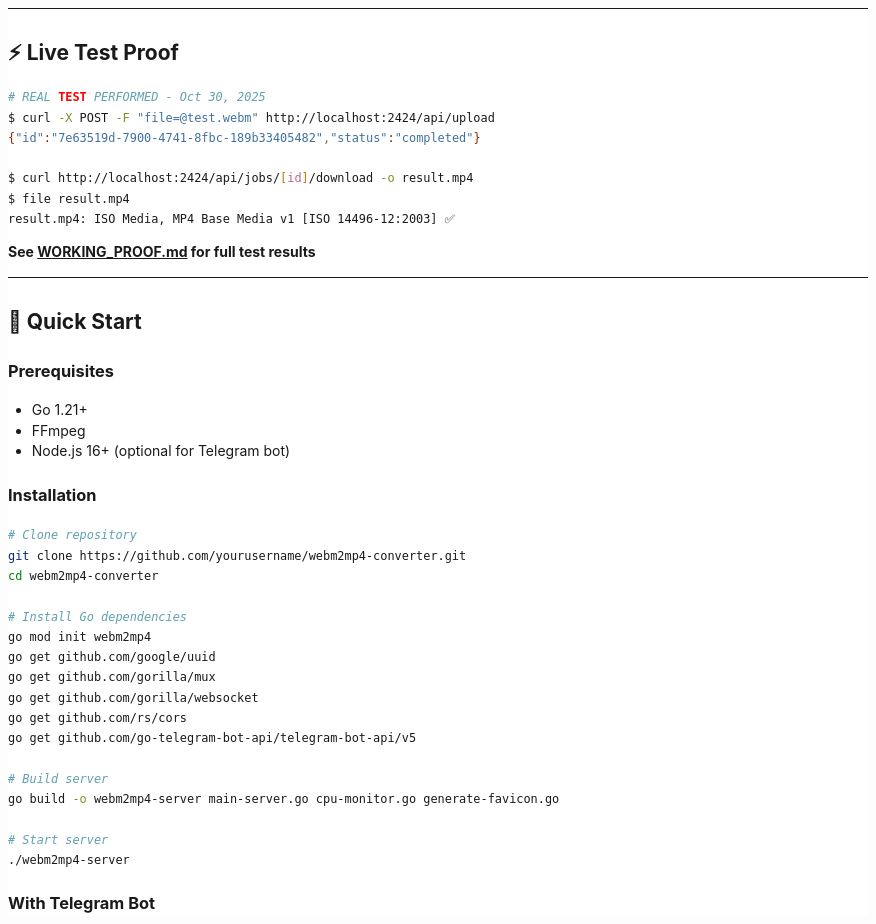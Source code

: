 </td>
</tr>
</table>

---

## ⚡ **Live Test Proof** 

```bash
# REAL TEST PERFORMED - Oct 30, 2025
$ curl -X POST -F "file=@test.webm" http://localhost:2424/api/upload
{"id":"7e63519d-7900-4741-8fbc-189b33405482","status":"completed"}

$ curl http://localhost:2424/api/jobs/[id]/download -o result.mp4
$ file result.mp4
result.mp4: ISO Media, MP4 Base Media v1 [ISO 14496-12:2003] ✅
```

**See [WORKING_PROOF.md](WORKING_PROOF.md) for full test results**

---

## 🚀 **Quick Start**

### **Prerequisites**
- Go 1.21+
- FFmpeg
- Node.js 16+ (optional for Telegram bot)

### **Installation**

```bash
# Clone repository
git clone https://github.com/yourusername/webm2mp4-converter.git
cd webm2mp4-converter

# Install Go dependencies
go mod init webm2mp4
go get github.com/google/uuid
go get github.com/gorilla/mux
go get github.com/gorilla/websocket
go get github.com/rs/cors
go get github.com/go-telegram-bot-api/telegram-bot-api/v5

# Build server
go build -o webm2mp4-server main-server.go cpu-monitor.go generate-favicon.go

# Start server
./webm2mp4-server
```

### **With Telegram Bot**
